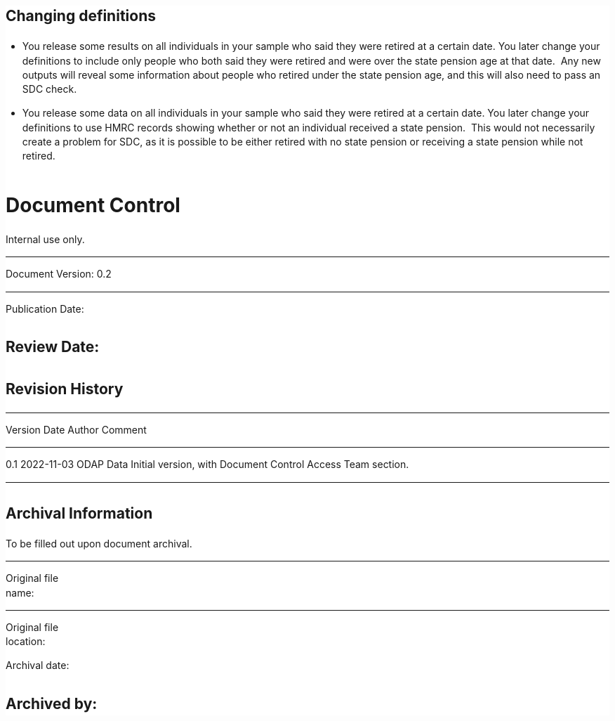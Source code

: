## Changing definitions 

-   You release some results on all individuals in your sample who said
    they were retired at a certain date. You later change your
    definitions to include only people who both said they were retired
    and were over the state pension age at that date.  Any new outputs
    will reveal some information about people who retired under the
    state pension age, and this will also need to pass an SDC check.   

-   You release some data on all individuals in your sample who said
    they were retired at a certain date. You later change your
    definitions to use HMRC records showing whether or not an individual
    received a state pension.  This would not necessarily create a
    problem for SDC, as it is possible to be either retired with no
    state pension or receiving a state pension while not retired.  

# Document Control

Internal use only.

  -----------------------------------------------------------------------
  Document Version: 0.2
  ----------------- -----------------------------------------------------
  Publication Date: 

  Review Date:      
  -----------------------------------------------------------------------

## Revision History

  ----------------------------------------------------------------------------
  Version   Date         Author      Comment
  --------- ------------ ----------- -----------------------------------------
  0.1       2022-11-03   ODAP Data   Initial version, with Document Control
                         Access Team section.

  ----------------------------------------------------------------------------

## Archival Information

To be filled out upon document archival.

  -----------------------------------------------------------------------
  Original file     
  name:             
  ----------------- -----------------------------------------------------
  Original file     
  location:         

  Archival date:    

  Archived by:      
  -----------------------------------------------------------------------
